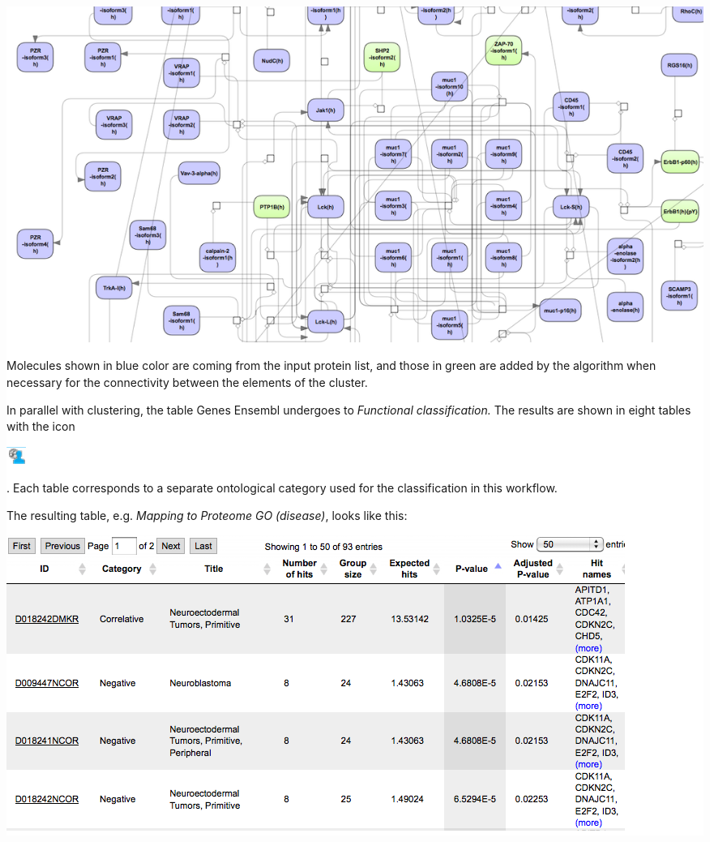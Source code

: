 ![](media/9d1968c55ab127e66f515424346883ea.png)

Molecules shown in blue color are coming from the input protein list, and those in green are added by the algorithm when necessary for the connectivity between the elements of the cluster.

In parallel with clustering, the table Genes Ensembl undergoes to *Functional classification.* The results are shown in eight tables with the icon

![](media/55a378f2197094b1b37229f40b0ce0bd.png)

. Each table corresponds to a separate ontological category used for the
classification in this workflow.

The resulting table, e.g. *Mapping to Proteome GO (disease)*, looks like this:

![](media/828b0c1bc699460be1a43c983ed2be1c.png)
